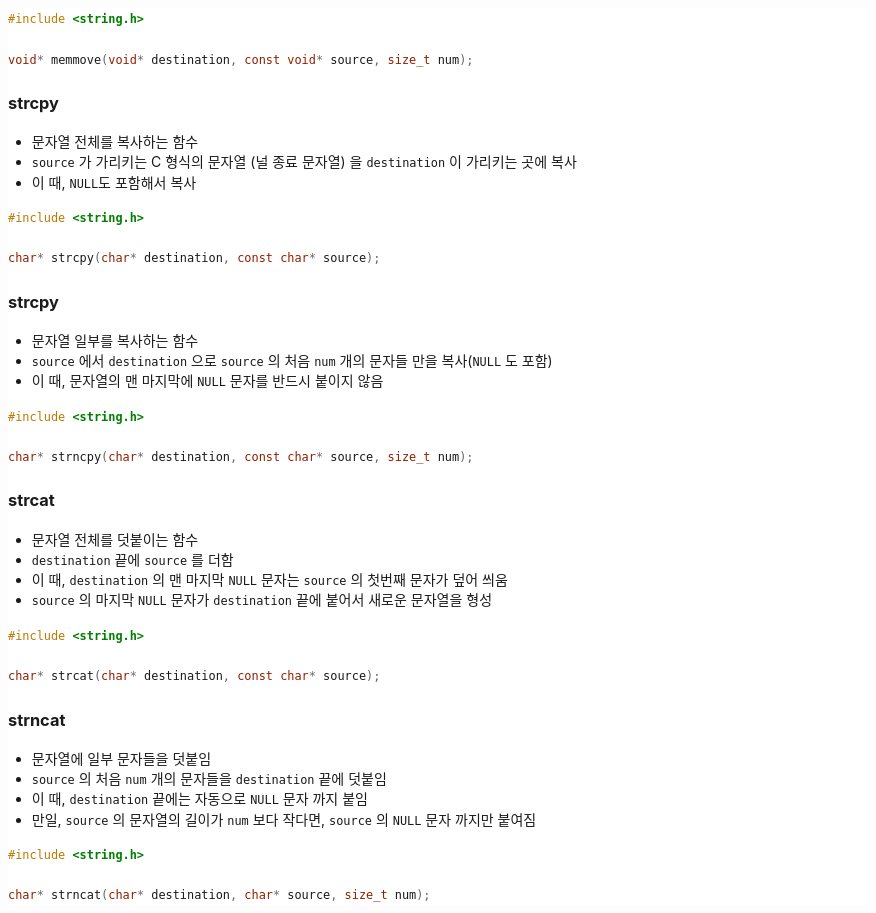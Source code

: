 ```c
#include <string.h>

void* memmove(void* destination, const void* source, size_t num);
```

### ****strcpy****

- 문자열 전체를 복사하는 함수
- `source` 가 가리키는 C 형식의 문자열 (널 종료 문자열) 을 `destination` 이 가리키는 곳에 복사
- 이 때, `NULL`도 포함해서 복사

```c
#include <string.h>

char* strcpy(char* destination, const char* source);
```

### ****strcpy****

- 문자열 일부를 복사하는 함수
- `source` 에서 `destination` 으로 `source` 의 처음 `num` 개의 문자들 만을 복사(`NULL` 도 포함)
- 이 때, 문자열의 맨 마지막에 `NULL` 문자를 반드시 붙이지 않음

```c
#include <string.h>

char* strncpy(char* destination, const char* source, size_t num);
```

### ****strcat****

- 문자열 전체를 덧붙이는 함수
- `destination` 끝에 `source` 를 더함
- 이 때, `destination` 의 맨 마지막 `NULL` 문자는 `source` 의 첫번째 문자가 덮어 씌움
- `source` 의 마지막 `NULL` 문자가 `destination` 끝에 붙어서 새로운 문자열을 형성

```c
#include <string.h>

char* strcat(char* destination, const char* source);
```

### ****strncat****

- 문자열에 일부 문자들을 덧붙임
- `source` 의 처음 `num` 개의 문자들을 `destination` 끝에 덧붙임
- 이 때, `destination` 끝에는 자동으로 `NULL` 문자 까지 붙임
- 만일, `source` 의 문자열의 길이가 `num` 보다 작다면, `source` 의 `NULL` 문자 까지만 붙여짐

```c
#include <string.h>

char* strncat(char* destination, char* source, size_t num);
```
